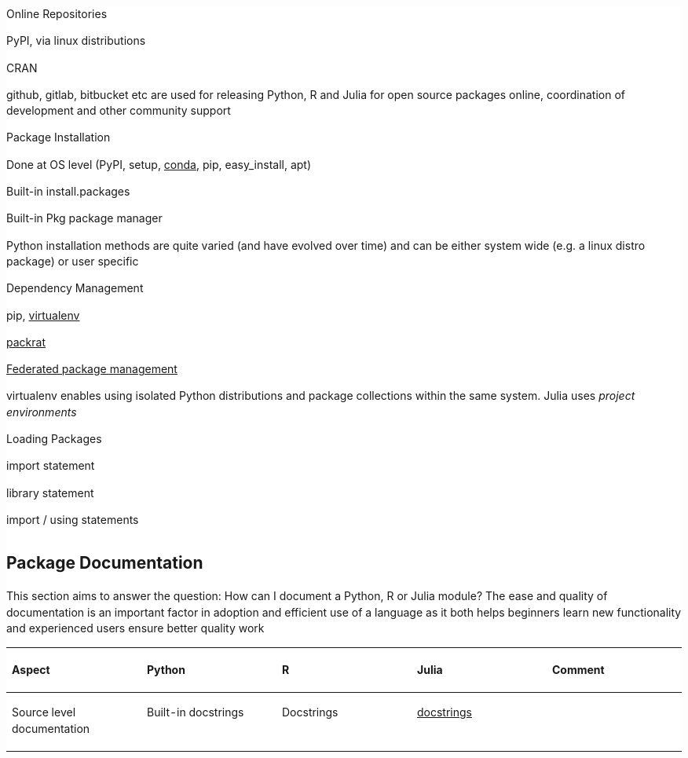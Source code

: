 <td align="left"><p>Online Repositories</p></td>
<td align="left"><p>PyPI, via linux distributions</p></td>
<td align="left"><p>CRAN</p></td>
<td align="left"></td>
<td align="left"><p>github, gitlab, bitbucket etc are used for releasing Python, R and Julia for open source packages online, coordination of development and other community support</p></td>
</tr>
<tr class="even">
<td align="left"><p>Package Installation</p></td>
<td align="left"><p>Done at OS level (PyPI, setup, <a href="https://conda.io/en/latest/">conda</a>, pip, easy_install, apt)</p></td>
<td align="left"><p>Built-in install.packages</p></td>
<td align="left"><p>Built-in Pkg package manager</p></td>
<td align="left"><p>Python installation methods are quite varied (and have evolved over time) and can be either system wide (e.g. a linux distro package) or user specific</p></td>
</tr>
<tr class="odd">
<td align="left"><p>Dependency Management</p></td>
<td align="left"><p>pip, <a href="https://virtualenv.pypa.io/en/stable/">virtualenv</a></p></td>
<td align="left"><p><a href="https://cran.r-project.org/web/packages/packrat/index.html">packrat</a></p></td>
<td align="left"><p><a href="https://docs.julialang.org/en/v1/manual/code-loading/#Federation-of-packages-1">Federated package management</a></p></td>
<td align="left"><p>virtualenv enables using isolated Python distributions and package collections within the same system. Julia uses <em>project environments</em></p></td>
</tr>
<tr class="even">
<td align="left"><p>Loading Packages</p></td>
<td align="left"><p>import statement</p></td>
<td align="left"><p>library statement</p></td>
<td align="left"><p>import / using statements</p></td>
<td align="left"></td>
</tr>
</tbody>
</table>

Package Documentation
---------------------

This section aims to answer the question: How can I document a Python, R or Julia module? The ease and quality of documentation is an important factor in adoption and efficient use of a language as it both helps beginners learn new functionality and experienced users ensure better quality work

<table>
<col width="20%" />
<col width="20%" />
<col width="20%" />
<col width="20%" />
<col width="20%" />
<thead>
<tr class="header">
<th align="left"><p>Aspect</p></th>
<th align="left"><p>Python</p></th>
<th align="left"><p>R</p></th>
<th align="left"><p>Julia</p></th>
<th align="left"><p>Comment</p></th>
</tr>
</thead>
<tbody>
<tr class="odd">
<td align="left"><p>Source level documentation</p></td>
<td align="left"><p>Built-in docstrings</p></td>
<td align="left"><p>Docstrings</p></td>
<td align="left"><p><a href="https://cran.r-project.org/web/packages/docstring/index.html">docstrings</a></p></td>